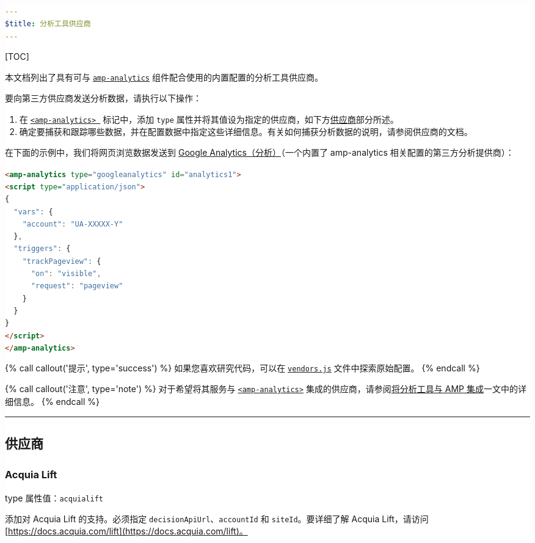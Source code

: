 ```yaml
---
$title: 分析工具供应商
---
```

[TOC]

本文档列出了具有可与 [`amp-analytics`](/zh_cn/docs/reference/components/amp-analytics.html) 组件配合使用的内置配置的分析工具供应商。

要向第三方供应商发送分析数据，请执行以下操作：

1. 在 [`<amp-analytics> `](/zh_cn/docs/reference/components/amp-analytics.html) 标记中，添加 `type` 属性并将其值设为指定的供应商，如下方[供应商](#vendors)部分所述。
2. 确定要捕获和跟踪哪些数据，并在配置数据中指定这些详细信息。有关如何捕获分析数据的说明，请参阅供应商的文档。

在下面的示例中，我们将网页浏览数据发送到 [Google Analytics（分析）](#google-analytics)（一个内置了 amp-analytics 相关配置的第三方分析提供商）：

```html
<amp-analytics type="googleanalytics" id="analytics1">
<script type="application/json">
{
  "vars": {
    "account": "UA-XXXXX-Y"
  },
  "triggers": {
    "trackPageview": {
      "on": "visible",
      "request": "pageview"
    }
  }
}
</script>
</amp-analytics>
```

{% call callout('提示', type='success') %}
如果您喜欢研究代码，可以在 [`vendors.js`](https://github.com/ampproject/amphtml/blob/master/extensions/amp-analytics/0.1/vendors.js) 文件中探索原始配置。
{% endcall %}

{% call callout('注意', type='note') %}
对于希望将其服务与 [`<amp-analytics>`](/zh_cn/docs/reference/components/amp-analytics.html) 集成的供应商，请参阅[将分析工具与 AMP 集成](/zh_cn/docs/analytics/integrating-analytics.html)一文中的详细信息。
{% endcall %}

<hr>

## 供应商

### Acquia Lift

type 属性值：`acquialift`

添加对 Acquia Lift 的支持。必须指定 `decisionApiUrl`、`accountId` 和 `siteId`。要详细了解 Acquia Lift，请访问 [https://docs.acquia.com/lift](https://docs.acquia.com/lift)。
